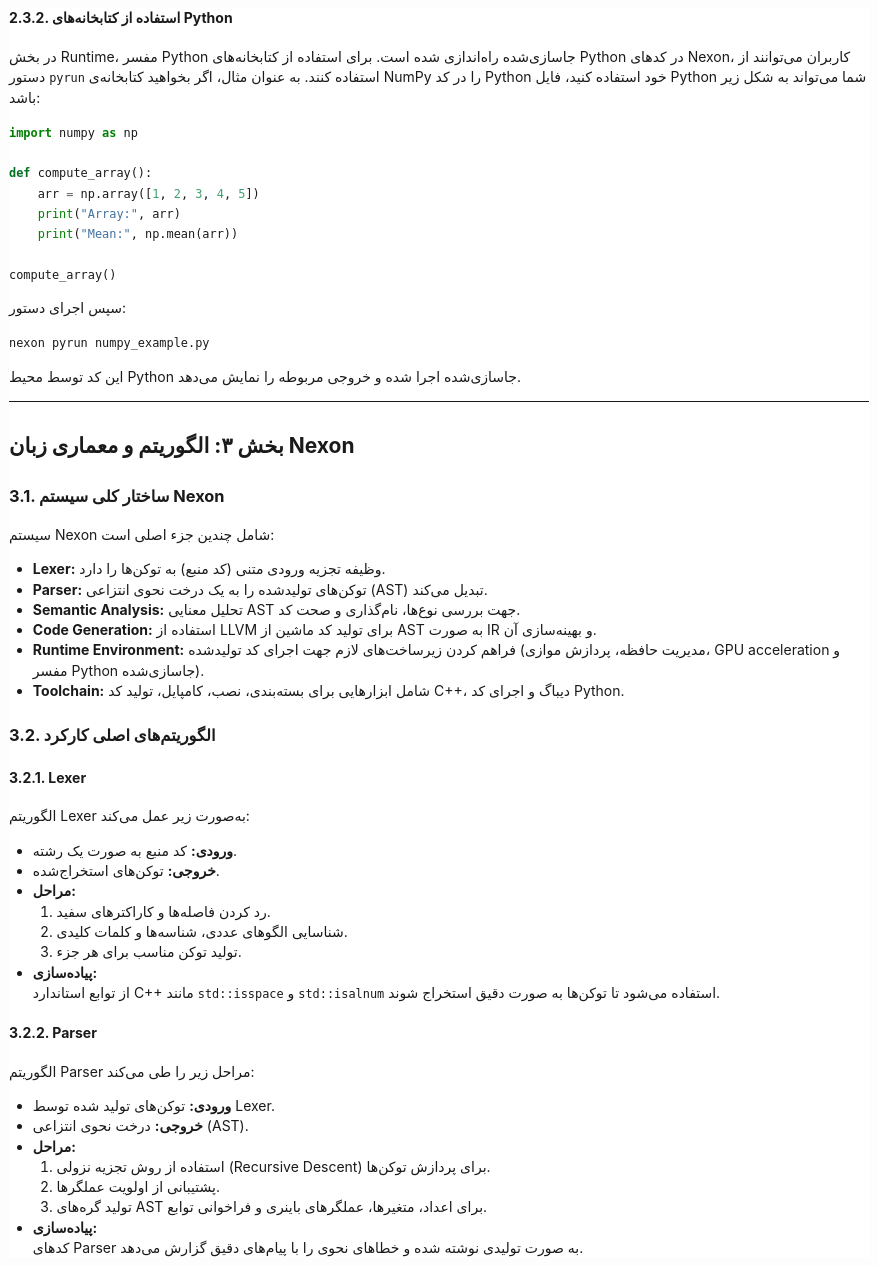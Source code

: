 #### 2.3.2. استفاده از کتابخانه‌های Python
در بخش Runtime، مفسر Python جاسازی‌شده راه‌اندازی شده است. برای استفاده از کتابخانه‌های Python در کدهای Nexon، کاربران می‌توانند از دستور `pyrun` استفاده کنند. به عنوان مثال، اگر بخواهید کتابخانه‌ی NumPy را در کد Python خود استفاده کنید، فایل Python شما می‌تواند به شکل زیر باشد:
```python
import numpy as np

def compute_array():
    arr = np.array([1, 2, 3, 4, 5])
    print("Array:", arr)
    print("Mean:", np.mean(arr))

compute_array()
```
سپس اجرای دستور:
```bash
nexon pyrun numpy_example.py
```
این کد توسط محیط Python جاسازی‌شده اجرا شده و خروجی مربوطه را نمایش می‌دهد.

---

## بخش ۳: الگوریتم و معماری زبان Nexon

### 3.1. ساختار کلی سیستم Nexon
سیستم Nexon شامل چندین جزء اصلی است:
- **Lexer:** وظیفه تجزیه ورودی متنی (کد منبع) به توکن‌ها را دارد.
- **Parser:** توکن‌های تولیدشده را به یک درخت نحوی انتزاعی (AST) تبدیل می‌کند.
- **Semantic Analysis:** تحلیل معنایی AST جهت بررسی نوع‌ها، نام‌گذاری و صحت کد.
- **Code Generation:** استفاده از LLVM برای تولید کد ماشین از AST به صورت IR و بهینه‌سازی آن.
- **Runtime Environment:** فراهم کردن زیرساخت‌های لازم جهت اجرای کد تولیدشده (مدیریت حافظه، پردازش موازی، GPU acceleration و مفسر Python جاسازی‌شده).
- **Toolchain:** شامل ابزارهایی برای بسته‌بندی، نصب، کامپایل، تولید کد C++، دیباگ و اجرای کد Python.

### 3.2. الگوریتم‌های اصلی کارکرد

#### 3.2.1. Lexer
الگوریتم Lexer به‌صورت زیر عمل می‌کند:
- **ورودی:** کد منبع به صورت یک رشته.
- **خروجی:** توکن‌های استخراج‌شده.
- **مراحل:**  
  1. رد کردن فاصله‌ها و کاراکترهای سفید.
  2. شناسایی الگوهای عددی، شناسه‌ها و کلمات کلیدی.
  3. تولید توکن مناسب برای هر جزء.
- **پیاده‌سازی:**  
  از توابع استاندارد C++ مانند `std::isspace` و `std::isalnum` استفاده می‌شود تا توکن‌ها به صورت دقیق استخراج شوند.

#### 3.2.2. Parser
الگوریتم Parser مراحل زیر را طی می‌کند:
- **ورودی:** توکن‌های تولید شده توسط Lexer.
- **خروجی:** درخت نحوی انتزاعی (AST).
- **مراحل:**  
  1. استفاده از روش تجزیه نزولی (Recursive Descent) برای پردازش توکن‌ها.
  2. پشتیبانی از اولویت عملگرها.
  3. تولید گره‌های AST برای اعداد، متغیرها، عملگرهای باینری و فراخوانی توابع.
- **پیاده‌سازی:**  
  کدهای Parser به صورت تولیدی نوشته شده و خطاهای نحوی را با پیام‌های دقیق گزارش می‌دهد.
